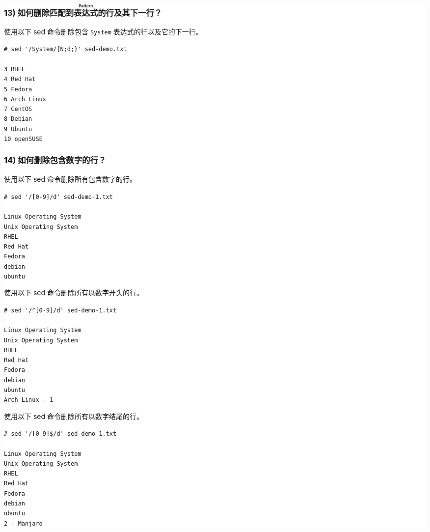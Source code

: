 ### 13) 如何删除匹配到<ruby>表达式<rt>Pattern</rt></ruby>的行及其下一行？

使用以下 sed 命令删除包含 `System` 表达式的行以及它的下一行。

```
# sed '/System/{N;d;}' sed-demo.txt

3 RHEL
4 Red Hat
5 Fedora
6 Arch Linux
7 CentOS
8 Debian
9 Ubuntu
10 openSUSE
```

### 14) 如何删除包含数字的行？

使用以下 sed 命令删除所有包含数字的行。

```
# sed '/[0-9]/d' sed-demo-1.txt

Linux Operating System
Unix Operating System
RHEL
Red Hat
Fedora
debian
ubuntu
```

使用以下 sed 命令删除所有以数字开头的行。

```
# sed '/^[0-9]/d' sed-demo-1.txt

Linux Operating System
Unix Operating System
RHEL
Red Hat
Fedora
debian
ubuntu
Arch Linux - 1
```

使用以下 sed 命令删除所有以数字结尾的行。

```
# sed '/[0-9]$/d' sed-demo-1.txt

Linux Operating System
Unix Operating System
RHEL
Red Hat
Fedora
debian
ubuntu
2 - Manjaro
```


[#]: collector: (lujun9972)
[#]: translator: (hello-wn)
[#]: reviewer: ( )
[#]: publisher: ( )
[#]: url: ( )
[#]: subject: (How to Delete Lines from a File Using the sed Command)
[#]: via: (https://www.2daygeek.com/linux-remove-delete-lines-in-file-sed-command/)
[#]: author: (Magesh Maruthamuthu https://www.2daygeek.com/author/magesh/)
[a]: https://www.2daygeek.com/author/magesh/
[b]: https://github.com/lujun9972